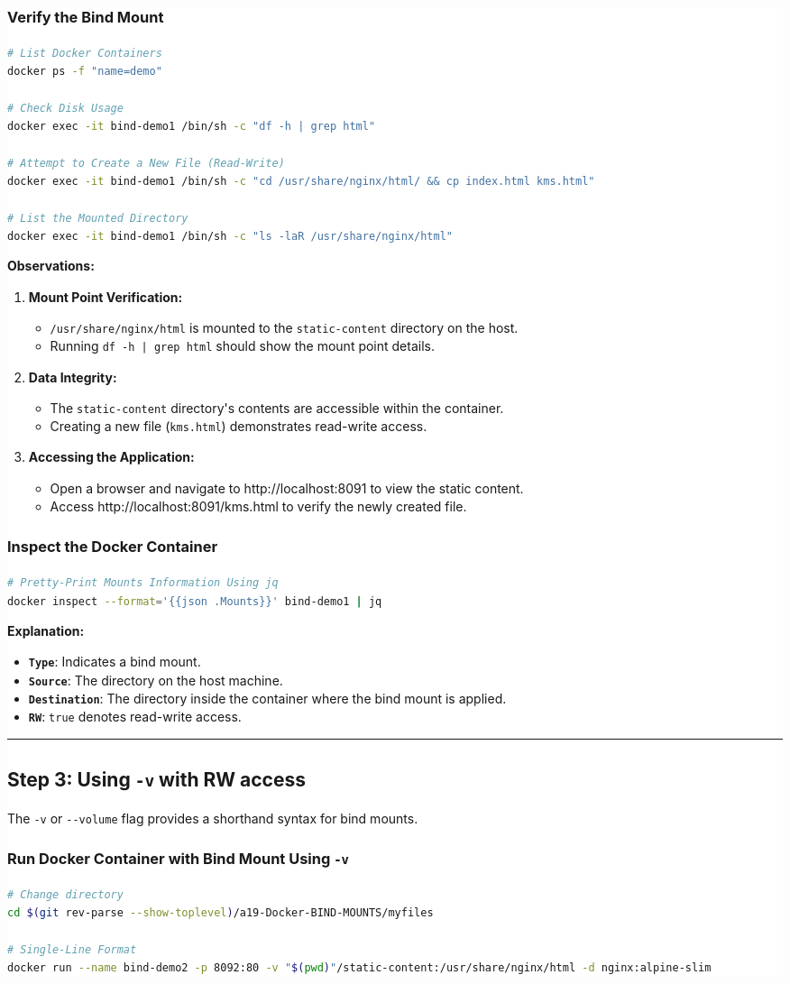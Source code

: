 ### Verify the Bind Mount

```bash
# List Docker Containers
docker ps -f "name=demo"

# Check Disk Usage
docker exec -it bind-demo1 /bin/sh -c "df -h | grep html"

# Attempt to Create a New File (Read-Write)
docker exec -it bind-demo1 /bin/sh -c "cd /usr/share/nginx/html/ && cp index.html kms.html"

# List the Mounted Directory
docker exec -it bind-demo1 /bin/sh -c "ls -laR /usr/share/nginx/html"
```

**Observations:**

1. **Mount Point Verification:**
   - `/usr/share/nginx/html` is mounted to the `static-content` directory on the host.
   - Running `df -h | grep html` should show the mount point details.

2. **Data Integrity:**
   - The `static-content` directory's contents are accessible within the container.
   - Creating a new file (`kms.html`) demonstrates read-write access.

3. **Accessing the Application:**
   - Open a browser and navigate to http://localhost:8091 to view the static content.
   - Access http://localhost:8091/kms.html to verify the newly created file.

### Inspect the Docker Container

```bash
# Pretty-Print Mounts Information Using jq
docker inspect --format='{{json .Mounts}}' bind-demo1 | jq
```

**Explanation:**

- **`Type`**: Indicates a bind mount.
- **`Source`**: The directory on the host machine.
- **`Destination`**: The directory inside the container where the bind mount is applied.
- **`RW`**: `true` denotes read-write access.

---

## Step 3: Using `-v` with RW access

The `-v` or `--volume` flag provides a shorthand syntax for bind mounts.

### Run Docker Container with Bind Mount Using `-v`

```bash
# Change directory
cd $(git rev-parse --show-toplevel)/a19-Docker-BIND-MOUNTS/myfiles

# Single-Line Format
docker run --name bind-demo2 -p 8092:80 -v "$(pwd)"/static-content:/usr/share/nginx/html -d nginx:alpine-slim
```
